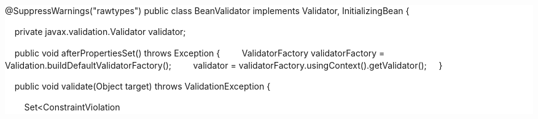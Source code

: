 @SuppressWarnings("rawtypes")
public class BeanValidator implements Validator, InitializingBean {

    private javax.validation.Validator validator;

    public void afterPropertiesSet() throws Exception {
        ValidatorFactory validatorFactory = Validation.buildDefaultValidatorFactory();
        validator = validatorFactory.usingContext().getValidator();
    }

    public void validate(Object target) throws ValidationException {

        Set<ConstraintViolation<Object>> constraintViolations = validator.validate(target);

        if(constraintViolations.size() > 0) {
            buildValidationException(constraintViolations);
        }
    }

    private void buildValidationException(
            Set<ConstraintViolation<Object>> constraintViolations) {
        StringBuilder message = new StringBuilder();

        for (ConstraintViolation<Object> constraintViolation : constraintViolations) {
            message.append(constraintViolation.getMessage() + "\n");
        }

        throw new ValidationException(message.toString());
    }
}`

实现 Spring Batch 的 Validator 接口以及 Spring 的`org.springframework.beans.factory.InitializingBean`接口允许您在`afterPropertiesSet`方法中获得 Java validator 的实例，并在`validate`方法中执行验证。一旦验证了对象，如果有任何属性验证失败，就可以从收到的消息中构造一个`ValidationException`。

![images](img/square.jpg) **注意**Spring 批处理框架中包含的验证器接口与作为核心 Spring 框架一部分的验证器接口不同。Spring Batch 提供了一个适配器类`SpringValidator`来处理这些差异。

让我们通过创建一个工作来使用它们，看看所有这些是如何协同工作的。你的任务将把一个逗号分隔的文件读入你的`Customer`对象，然后这个文件将被确认为`ValidatingItemProcessor`的一部分，并写出到`csv,`，就像你在第七章中所做的那样。首先，清单 8-6 展示了一个你将要处理的输入的例子。

***清单 8-6。**??`customer.csv`*

`Richard,N,Darrow,5570 Isabella Ave,St. Louis,IL,58540
Warren,L,Darrow,4686 Mt. Lee Drive,St. Louis,NY,94935
Barack,G,Donnelly,7844 S. Greenwood Ave,Houston,CA,38635
Ann,Z,Benes,2447 S. Greenwood Ave,Las Vegas,NY,55366
Laura,**9S**,Minella,8177 4th Street,Dallas,FL,04119
Erica,Z,Gates,3141 Farnam Street,Omaha,CA,57640
Warren,M,Williams,6670 S. Greenwood Ave,Hollywood,FL,37288
Harry,T,Darrow,3273 Isabella Ave,Houston,FL,97261
Steve,O,Darrow,8407 Infinite Loop Drive,Las Vegas,WA,90520
Erica,Z,Minella,513 S. Greenwood Ave,Miami,IL,12778`

请注意，在您输入的第 5 行，中间的初始字段是 9S，这是无效的。这会导致您的验证在此时失败。定义输入文件后，您可以配置作业。您将运行的作业将由一个步骤组成，该步骤读入输入，将其传递给`ValidatingItemProcessor`的一个实例，然后将其写入输出文件。清单 8-7 显示了作业的配置。
